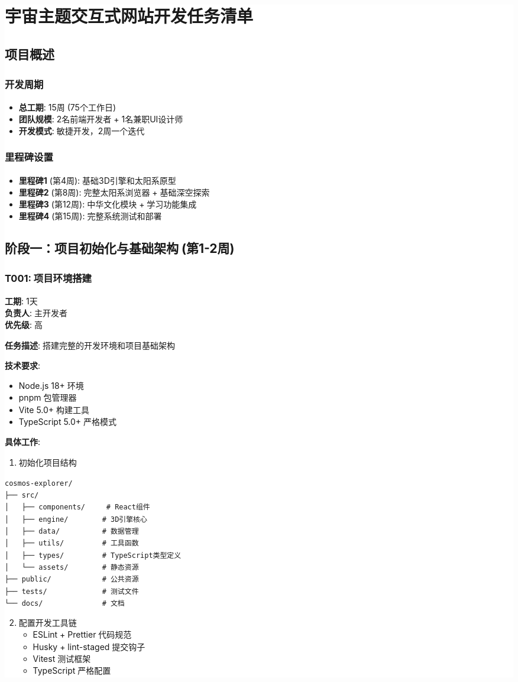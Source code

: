 # 宇宙主题交互式网站开发任务清单

## 项目概述

### 开发周期
- **总工期**: 15周 (75个工作日)
- **团队规模**: 2名前端开发者 + 1名兼职UI设计师
- **开发模式**: 敏捷开发，2周一个迭代

### 里程碑设置
- **里程碑1** (第4周): 基础3D引擎和太阳系原型
- **里程碑2** (第8周): 完整太阳系浏览器 + 基础深空探索
- **里程碑3** (第12周): 中华文化模块 + 学习功能集成
- **里程碑4** (第15周): 完整系统测试和部署

## 阶段一：项目初始化与基础架构 (第1-2周)

### T001: 项目环境搭建
**工期**: 1天  
**负责人**: 主开发者  
**优先级**: 高  

**任务描述**:
搭建完整的开发环境和项目基础架构

**技术要求**:
- Node.js 18+ 环境
- pnpm 包管理器
- Vite 5.0+ 构建工具
- TypeScript 5.0+ 严格模式

**具体工作**:
1. 初始化项目结构
```
cosmos-explorer/
├── src/
│   ├── components/     # React组件
│   ├── engine/        # 3D引擎核心
│   ├── data/          # 数据管理
│   ├── utils/         # 工具函数
│   ├── types/         # TypeScript类型定义
│   └── assets/        # 静态资源
├── public/            # 公共资源
├── tests/             # 测试文件
└── docs/              # 文档
```

2. 配置开发工具链
   - ESLint + Prettier 代码规范
   - Husky + lint-staged 提交钩子
   - Vitest 测试框架
   - TypeScript 严格配置
